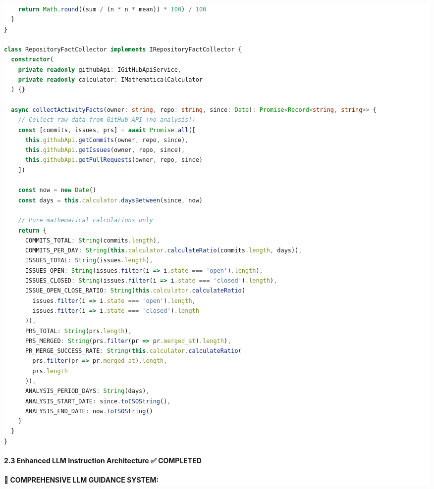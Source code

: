 ```typescript
    return Math.round((sum / (n * n * mean)) * 100) / 100
  }
}

class RepositoryFactCollector implements IRepositoryFactCollector {
  constructor(
    private readonly githubApi: IGitHubApiService,
    private readonly calculator: IMathematicalCalculator
  ) {}
  
  async collectActivityFacts(owner: string, repo: string, since: Date): Promise<Record<string, string>> {
    // Collect raw data from GitHub API (no analysis!)
    const [commits, issues, prs] = await Promise.all([
      this.githubApi.getCommits(owner, repo, since),
      this.githubApi.getIssues(owner, repo, since),
      this.githubApi.getPullRequests(owner, repo, since)
    ])
    
    const now = new Date()
    const days = this.calculator.daysBetween(since, now)
    
    // Pure mathematical calculations only
    return {
      COMMITS_TOTAL: String(commits.length),
      COMMITS_PER_DAY: String(this.calculator.calculateRatio(commits.length, days)),
      ISSUES_TOTAL: String(issues.length),
      ISSUES_OPEN: String(issues.filter(i => i.state === 'open').length),
      ISSUES_CLOSED: String(issues.filter(i => i.state === 'closed').length),
      ISSUE_OPEN_CLOSE_RATIO: String(this.calculator.calculateRatio(
        issues.filter(i => i.state === 'open').length,
        issues.filter(i => i.state === 'closed').length
      )),
      PRS_TOTAL: String(prs.length),
      PRS_MERGED: String(prs.filter(pr => pr.merged_at).length),
      PR_MERGE_SUCCESS_RATE: String(this.calculator.calculateRatio(
        prs.filter(pr => pr.merged_at).length,
        prs.length
      )),
      ANALYSIS_PERIOD_DAYS: String(days),
      ANALYSIS_START_DATE: since.toISOString(),
      ANALYSIS_END_DATE: now.toISOString()
    }
  }
}
```

#### **2.3 Enhanced LLM Instruction Architecture ✅ COMPLETED**

**🎯 COMPREHENSIVE LLM GUIDANCE SYSTEM:**
